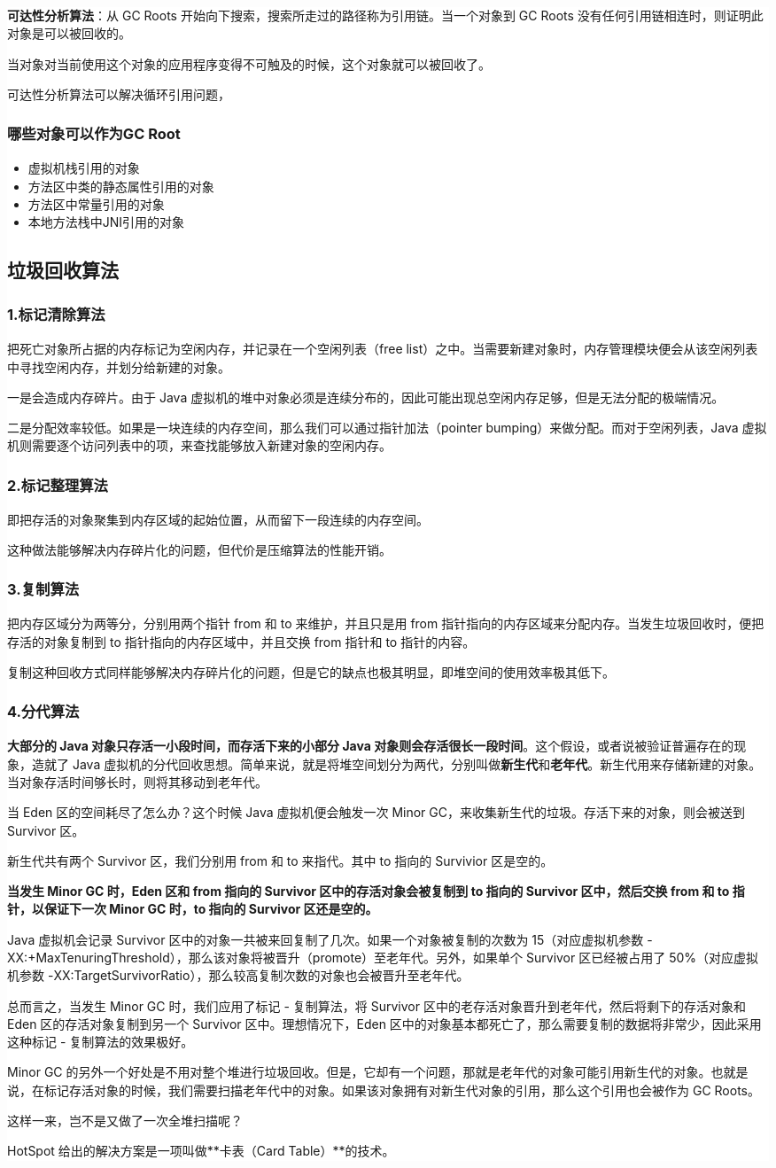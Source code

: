 **可达性分析算法**：从 GC Roots 开始向下搜索，搜索所走过的路径称为引用链。当一个对象到 GC Roots 没有任何引用链相连时，则证明此对象是可以被回收的。

当对象对当前使用这个对象的应用程序变得不可触及的时候，这个对象就可以被回收了。

可达性分析算法可以解决循环引用问题，

### 哪些对象可以作为GC Root

* 虚拟机栈引用的对象
* 方法区中类的静态属性引用的对象
* 方法区中常量引用的对象
* 本地方法栈中JNI引用的对象

## 垃圾回收算法

### 1.标记清除算法
把死亡对象所占据的内存标记为空闲内存，并记录在一个空闲列表（free list）之中。当需要新建对象时，内存管理模块便会从该空闲列表中寻找空闲内存，并划分给新建的对象。

一是会造成内存碎片。由于 Java 虚拟机的堆中对象必须是连续分布的，因此可能出现总空闲内存足够，但是无法分配的极端情况。

二是分配效率较低。如果是一块连续的内存空间，那么我们可以通过指针加法（pointer bumping）来做分配。而对于空闲列表，Java 虚拟机则需要逐个访问列表中的项，来查找能够放入新建对象的空闲内存。
### 2.标记整理算法
即把存活的对象聚集到内存区域的起始位置，从而留下一段连续的内存空间。

这种做法能够解决内存碎片化的问题，但代价是压缩算法的性能开销。
### 3.复制算法
把内存区域分为两等分，分别用两个指针 from 和 to 来维护，并且只是用 from 指针指向的内存区域来分配内存。当发生垃圾回收时，便把存活的对象复制到 to 指针指向的内存区域中，并且交换 from 指针和 to 指针的内容。

复制这种回收方式同样能够解决内存碎片化的问题，但是它的缺点也极其明显，即堆空间的使用效率极其低下。
### 4.分代算法
**大部分的 Java 对象只存活一小段时间，而存活下来的小部分 Java 对象则会存活很长一段时间**。这个假设，或者说被验证普遍存在的现象，造就了 Java 虚拟机的分代回收思想。简单来说，就是将堆空间划分为两代，分别叫做**新生代**和**老年代**。新生代用来存储新建的对象。当对象存活时间够长时，则将其移动到老年代。

当 Eden 区的空间耗尽了怎么办？这个时候 Java 虚拟机便会触发一次 Minor GC，来收集新生代的垃圾。存活下来的对象，则会被送到 Survivor 区。

新生代共有两个 Survivor 区，我们分别用 from 和 to 来指代。其中 to 指向的 Survivior 区是空的。

**当发生 Minor GC 时，Eden 区和 from 指向的 Survivor 区中的存活对象会被复制到 to 指向的 Survivor 区中，然后交换 from 和 to 指针，以保证下一次 Minor GC 时，to 指向的 Survivor 区还是空的。**

Java 虚拟机会记录 Survivor 区中的对象一共被来回复制了几次。如果一个对象被复制的次数为 15（对应虚拟机参数 -XX:+MaxTenuringThreshold），那么该对象将被晋升（promote）至老年代。另外，如果单个 Survivor 区已经被占用了 50%（对应虚拟机参数 -XX:TargetSurvivorRatio），那么较高复制次数的对象也会被晋升至老年代。

总而言之，当发生 Minor GC 时，我们应用了标记 - 复制算法，将 Survivor 区中的老存活对象晋升到老年代，然后将剩下的存活对象和 Eden 区的存活对象复制到另一个 Survivor 区中。理想情况下，Eden 区中的对象基本都死亡了，那么需要复制的数据将非常少，因此采用这种标记 - 复制算法的效果极好。

Minor GC 的另外一个好处是不用对整个堆进行垃圾回收。但是，它却有一个问题，那就是老年代的对象可能引用新生代的对象。也就是说，在标记存活对象的时候，我们需要扫描老年代中的对象。如果该对象拥有对新生代对象的引用，那么这个引用也会被作为 GC Roots。

这样一来，岂不是又做了一次全堆扫描呢？

HotSpot 给出的解决方案是一项叫做**卡表（Card Table）**的技术。
